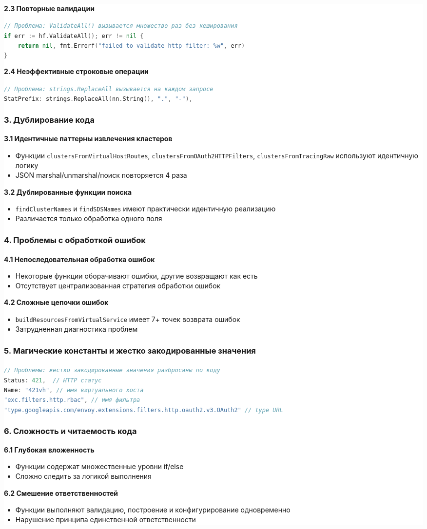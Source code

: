 **2.3 Повторные валидации**
```go
// Проблема: ValidateAll() вызывается множество раз без кеширования
if err := hf.ValidateAll(); err != nil {
    return nil, fmt.Errorf("failed to validate http filter: %w", err)
}
```

**2.4 Неэффективные строковые операции**
```go
// Проблема: strings.ReplaceAll вызывается на каждом запросе
StatPrefix: strings.ReplaceAll(nn.String(), ".", "-"),
```

### 3. Дублирование кода

**3.1 Идентичные паттерны извлечения кластеров**
- Функции `clustersFromVirtualHostRoutes`, `clustersFromOAuth2HTTPFilters`, `clustersFromTracingRaw` используют идентичную логику
- JSON marshal/unmarshal/поиск повторяется 4 раза

**3.2 Дублированные функции поиска**
- `findClusterNames` и `findSDSNames` имеют практически идентичную реализацию
- Различается только обработка одного поля

### 4. Проблемы с обработкой ошибок

**4.1 Непоследовательная обработка ошибок**
- Некоторые функции оборачивают ошибки, другие возвращают как есть
- Отсутствует централизованная стратегия обработки ошибок

**4.2 Сложные цепочки ошибок**
- `buildResourcesFromVirtualService` имеет 7+ точек возврата ошибок
- Затрудненная диагностика проблем

### 5. Магические константы и жестко закодированные значения

```go
// Проблемы: жестко закодированные значения разбросаны по коду
Status: 421,  // HTTP статус
Name: "421vh", // имя виртуального хоста
"exc.filters.http.rbac", // имя фильтра
"type.googleapis.com/envoy.extensions.filters.http.oauth2.v3.OAuth2" // type URL
```

### 6. Сложность и читаемость кода

**6.1 Глубокая вложенность**
- Функции содержат множественные уровни if/else
- Сложно следить за логикой выполнения

**6.2 Смешение ответственностей**
- Функции выполняют валидацию, построение и конфигурирование одновременно
- Нарушение принципа единственной ответственности
